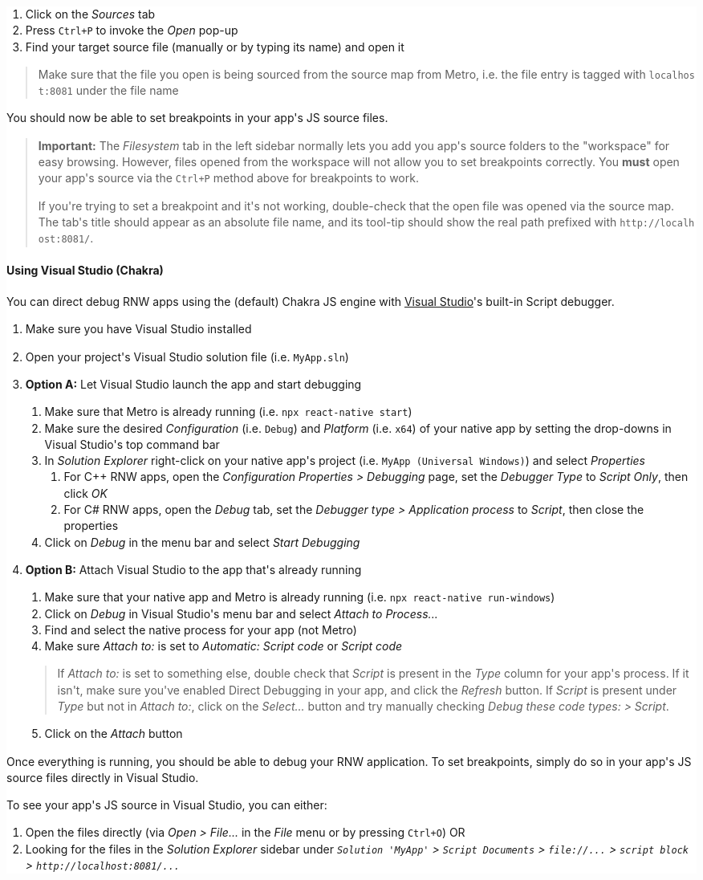 1. Click on the *Sources* tab
2. Press `Ctrl+P` to invoke the *Open* pop-up
3. Find your target source file (manually or by typing its name) and open it
> Make sure that the file you open is being sourced from the source map from Metro, i.e. the file entry is tagged with `localhost:8081` under the file name

You should now be able to set breakpoints in your app's JS source files. 

> **Important:** The *Filesystem* tab in the left sidebar normally lets you add you app's source folders to the "workspace" for easy browsing. However, files opened from the workspace will not allow you to set breakpoints correctly. You **must** open your app's source via the `Ctrl+P` method above for breakpoints to work.
> 
> If you're trying to set a breakpoint and it's not working, double-check that the open file was opened via the source map. The tab's title should appear as an absolute file name, and its tool-tip should show the real path prefixed with `http://localhost:8081/`.



#### Using Visual Studio (Chakra)

You can direct debug RNW apps using the (default) Chakra JS engine with [Visual Studio](https://visualstudio.microsoft.com/)'s built-in Script debugger.

1. Make sure you have Visual Studio installed
2. Open your project's Visual Studio solution file (i.e. `MyApp.sln`)
3. **Option A:** Let Visual Studio launch the app and start debugging
    1. Make sure that Metro is already running (i.e. `npx react-native start`)
    2. Make sure the desired *Configuration* (i.e. `Debug`) and *Platform* (i.e. `x64`) of your native app by setting the drop-downs in Visual Studio's top command bar
    3. In *Solution Explorer* right-click on your native app's project (i.e. `MyApp (Universal Windows)`) and select *Properties*
        1. For C++ RNW apps, open the *Configuration Properties > Debugging* page, set the *Debugger Type* to *Script Only*, then click *OK*
        2. For C# RNW apps, open the *Debug* tab, set the *Debugger type > Application process* to *Script*, then close the properties
    4. Click on *Debug* in the menu bar and select *Start Debugging*
4. **Option B:** Attach Visual Studio to the app that's already running
    1. Make sure that your native app and Metro is already running (i.e. `npx react-native run-windows`)
    2. Click on *Debug* in Visual Studio's menu bar and select *Attach to Process...*
    3. Find and select the native process for your app (not Metro)
    4. Make sure *Attach to:* is set to *Automatic: Script code* or *Script code*
    > If *Attach to:* is set to something else, double check that *Script* is present in the *Type* column for your app's process. If it isn't, make sure you've enabled Direct Debugging in your app, and click the *Refresh* button. If *Script* is present under *Type* but not in *Attach to:*, click on the *Select...* button and try manually checking *Debug these code types: > Script*.

    5. Click on the *Attach* button

Once everything is running, you should be able to debug your RNW application. To set breakpoints, simply do so in your app's JS source files directly in Visual Studio. 

To see your app's JS source in Visual Studio, you can either:

1. Open the files directly (via *Open > File...* in the *File* menu or by pressing `Ctrl+O`) OR
2. Looking for the files in the *Solution Explorer* sidebar under *`Solution 'MyApp'` > `Script Documents` > `file://...` > `script block` > `http://localhost:8081/...`*
